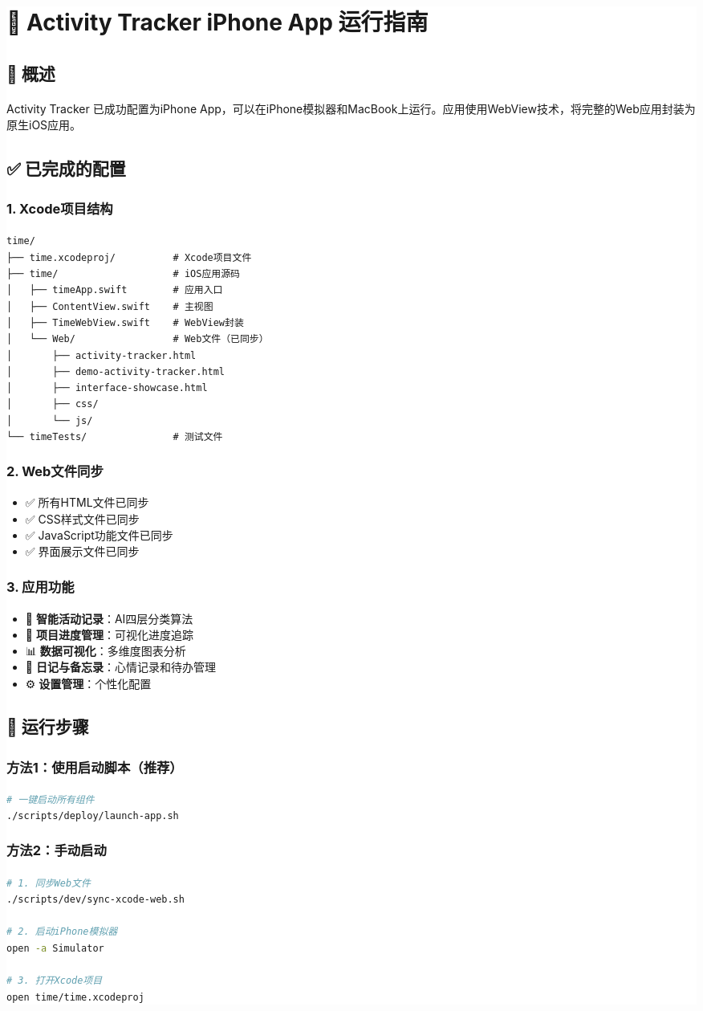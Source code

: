 # 📱 Activity Tracker iPhone App 运行指南

## 🎯 概述

Activity Tracker 已成功配置为iPhone App，可以在iPhone模拟器和MacBook上运行。应用使用WebView技术，将完整的Web应用封装为原生iOS应用。

## ✅ 已完成的配置

### 1. **Xcode项目结构**
```
time/
├── time.xcodeproj/          # Xcode项目文件
├── time/                    # iOS应用源码
│   ├── timeApp.swift        # 应用入口
│   ├── ContentView.swift    # 主视图
│   ├── TimeWebView.swift    # WebView封装
│   └── Web/                 # Web文件（已同步）
│       ├── activity-tracker.html
│       ├── demo-activity-tracker.html
│       ├── interface-showcase.html
│       ├── css/
│       └── js/
└── timeTests/               # 测试文件
```

### 2. **Web文件同步**
- ✅ 所有HTML文件已同步
- ✅ CSS样式文件已同步
- ✅ JavaScript功能文件已同步
- ✅ 界面展示文件已同步

### 3. **应用功能**
- 🤖 **智能活动记录**：AI四层分类算法
- 🎯 **项目进度管理**：可视化进度追踪
- 📊 **数据可视化**：多维度图表分析
- 📖 **日记与备忘录**：心情记录和待办管理
- ⚙️ **设置管理**：个性化配置

## 🚀 运行步骤

### 方法1：使用启动脚本（推荐）
```bash
# 一键启动所有组件
./scripts/deploy/launch-app.sh
```

### 方法2：手动启动
```bash
# 1. 同步Web文件
./scripts/dev/sync-xcode-web.sh

# 2. 启动iPhone模拟器
open -a Simulator

# 3. 打开Xcode项目
open time/time.xcodeproj
```
